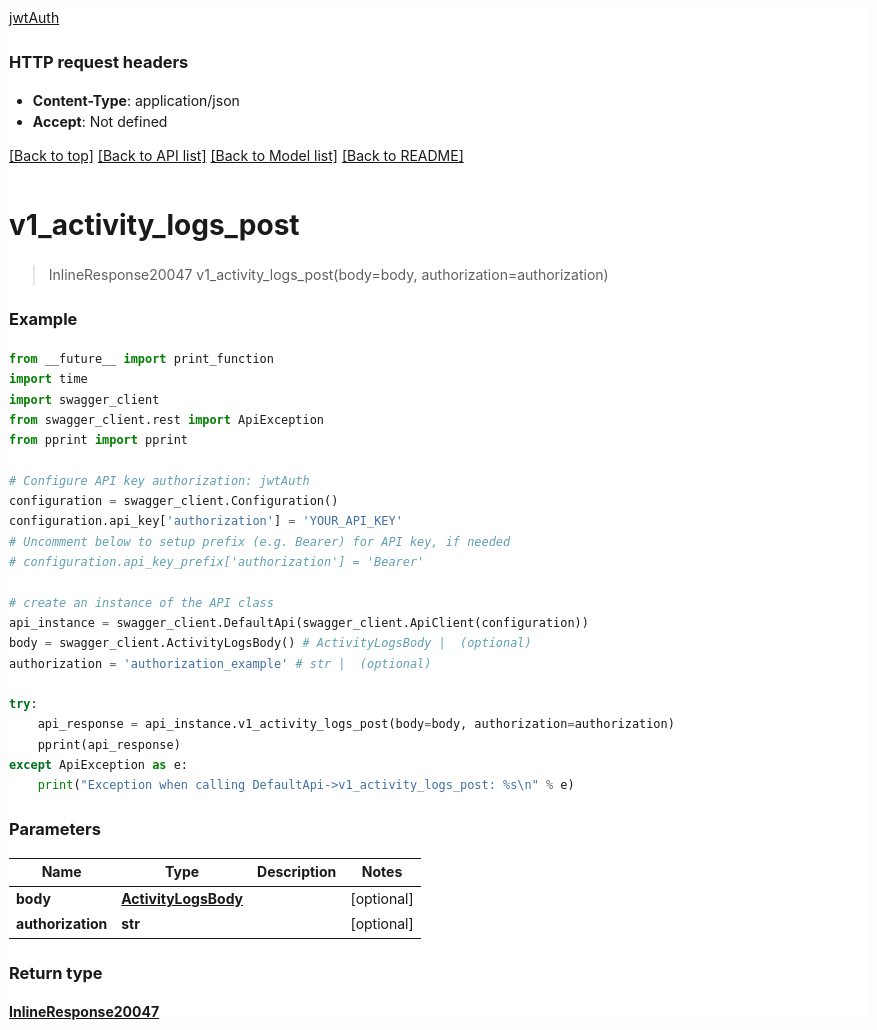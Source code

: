 [jwtAuth](../README.md#jwtAuth)

### HTTP request headers

 - **Content-Type**: application/json
 - **Accept**: Not defined

[[Back to top]](#) [[Back to API list]](../README.md#documentation-for-api-endpoints) [[Back to Model list]](../README.md#documentation-for-models) [[Back to README]](../README.md)

# **v1_activity_logs_post**
> InlineResponse20047 v1_activity_logs_post(body=body, authorization=authorization)



### Example
```python
from __future__ import print_function
import time
import swagger_client
from swagger_client.rest import ApiException
from pprint import pprint

# Configure API key authorization: jwtAuth
configuration = swagger_client.Configuration()
configuration.api_key['authorization'] = 'YOUR_API_KEY'
# Uncomment below to setup prefix (e.g. Bearer) for API key, if needed
# configuration.api_key_prefix['authorization'] = 'Bearer'

# create an instance of the API class
api_instance = swagger_client.DefaultApi(swagger_client.ApiClient(configuration))
body = swagger_client.ActivityLogsBody() # ActivityLogsBody |  (optional)
authorization = 'authorization_example' # str |  (optional)

try:
    api_response = api_instance.v1_activity_logs_post(body=body, authorization=authorization)
    pprint(api_response)
except ApiException as e:
    print("Exception when calling DefaultApi->v1_activity_logs_post: %s\n" % e)
```

### Parameters

Name | Type | Description  | Notes
------------- | ------------- | ------------- | -------------
 **body** | [**ActivityLogsBody**](ActivityLogsBody.md)|  | [optional] 
 **authorization** | **str**|  | [optional] 

### Return type

[**InlineResponse20047**](InlineResponse20047.md)
